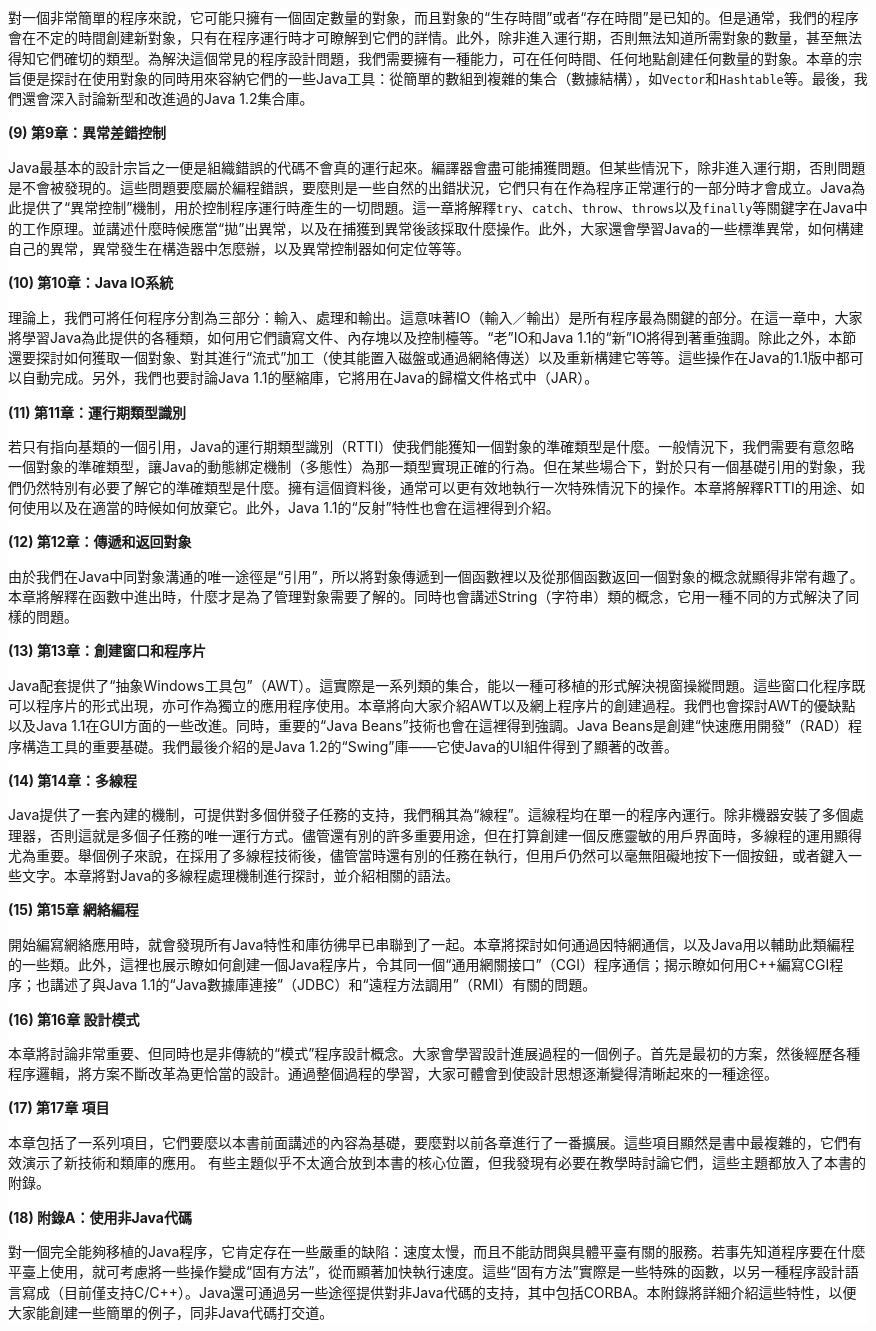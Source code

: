 對一個非常簡單的程序來說，它可能只擁有一個固定數量的對象，而且對象的“生存時間”或者“存在時間”是已知的。但是通常，我們的程序會在不定的時間創建新對象，只有在程序運行時才可瞭解到它們的詳情。此外，除非進入運行期，否則無法知道所需對象的數量，甚至無法得知它們確切的類型。為解決這個常見的程序設計問題，我們需要擁有一種能力，可在任何時間、任何地點創建任何數量的對象。本章的宗旨便是探討在使用對象的同時用來容納它們的一些Java工具：從簡單的數組到複雜的集合（數據結構），如`Vector`和`Hashtable`等。最後，我們還會深入討論新型和改進過的Java 1.2集合庫。

**(9) 第9章：異常差錯控制**

Java最基本的設計宗旨之一便是組織錯誤的代碼不會真的運行起來。編譯器會盡可能捕獲問題。但某些情況下，除非進入運行期，否則問題是不會被發現的。這些問題要麼屬於編程錯誤，要麼則是一些自然的出錯狀況，它們只有在作為程序正常運行的一部分時才會成立。Java為此提供了“異常控制”機制，用於控制程序運行時產生的一切問題。這一章將解釋`try`、`catch`、`throw`、`throws`以及`finally`等關鍵字在Java中的工作原理。並講述什麼時候應當“拋”出異常，以及在捕獲到異常後該採取什麼操作。此外，大家還會學習Java的一些標準異常，如何構建自己的異常，異常發生在構造器中怎麼辦，以及異常控制器如何定位等等。

**(10) 第10章：Java IO系統**

理論上，我們可將任何程序分割為三部分：輸入、處理和輸出。這意味著IO（輸入／輸出）是所有程序最為關鍵的部分。在這一章中，大家將學習Java為此提供的各種類，如何用它們讀寫文件、內存塊以及控制檯等。“老”IO和Java 1.1的“新”IO將得到著重強調。除此之外，本節還要探討如何獲取一個對象、對其進行“流式”加工（使其能置入磁盤或通過網絡傳送）以及重新構建它等等。這些操作在Java的1.1版中都可以自動完成。另外，我們也要討論Java 1.1的壓縮庫，它將用在Java的歸檔文件格式中（JAR）。

**(11) 第11章：運行期類型識別**

若只有指向基類的一個引用，Java的運行期類型識別（RTTI）使我們能獲知一個對象的準確類型是什麼。一般情況下，我們需要有意忽略一個對象的準確類型，讓Java的動態綁定機制（多態性）為那一類型實現正確的行為。但在某些場合下，對於只有一個基礎引用的對象，我們仍然特別有必要了解它的準確類型是什麼。擁有這個資料後，通常可以更有效地執行一次特殊情況下的操作。本章將解釋RTTI的用途、如何使用以及在適當的時候如何放棄它。此外，Java 1.1的“反射”特性也會在這裡得到介紹。

**(12) 第12章：傳遞和返回對象**

由於我們在Java中同對象溝通的唯一途徑是“引用”，所以將對象傳遞到一個函數裡以及從那個函數返回一個對象的概念就顯得非常有趣了。本章將解釋在函數中進出時，什麼才是為了管理對象需要了解的。同時也會講述String（字符串）類的概念，它用一種不同的方式解決了同樣的問題。

**(13) 第13章：創建窗口和程序片**

Java配套提供了“抽象Windows工具包”（AWT）。這實際是一系列類的集合，能以一種可移植的形式解決視窗操縱問題。這些窗口化程序既可以程序片的形式出現，亦可作為獨立的應用程序使用。本章將向大家介紹AWT以及網上程序片的創建過程。我們也會探討AWT的優缺點以及Java 1.1在GUI方面的一些改進。同時，重要的“Java Beans”技術也會在這裡得到強調。Java Beans是創建“快速應用開發”（RAD）程序構造工具的重要基礎。我們最後介紹的是Java 1.2的“Swing”庫——它使Java的UI組件得到了顯著的改善。

**(14) 第14章：多線程**

Java提供了一套內建的機制，可提供對多個併發子任務的支持，我們稱其為“線程”。這線程均在單一的程序內運行。除非機器安裝了多個處理器，否則這就是多個子任務的唯一運行方式。儘管還有別的許多重要用途，但在打算創建一個反應靈敏的用戶界面時，多線程的運用顯得尤為重要。舉個例子來說，在採用了多線程技術後，儘管當時還有別的任務在執行，但用戶仍然可以毫無阻礙地按下一個按鈕，或者鍵入一些文字。本章將對Java的多線程處理機制進行探討，並介紹相關的語法。

**(15) 第15章 網絡編程**

開始編寫網絡應用時，就會發現所有Java特性和庫彷彿早已串聯到了一起。本章將探討如何通過因特網通信，以及Java用以輔助此類編程的一些類。此外，這裡也展示瞭如何創建一個Java程序片，令其同一個“通用網關接口”（CGI）程序通信；揭示瞭如何用C++編寫CGI程序；也講述了與Java 1.1的“Java數據庫連接”（JDBC）和“遠程方法調用”（RMI）有關的問題。

**(16) 第16章 設計模式**

本章將討論非常重要、但同時也是非傳統的“模式”程序設計概念。大家會學習設計進展過程的一個例子。首先是最初的方案，然後經歷各種程序邏輯，將方案不斷改革為更恰當的設計。通過整個過程的學習，大家可體會到使設計思想逐漸變得清晰起來的一種途徑。

**(17) 第17章 項目**

本章包括了一系列項目，它們要麼以本書前面講述的內容為基礎，要麼對以前各章進行了一番擴展。這些項目顯然是書中最複雜的，它們有效演示了新技術和類庫的應用。
有些主題似乎不太適合放到本書的核心位置，但我發現有必要在教學時討論它們，這些主題都放入了本書的附錄。

**(18) 附錄A：使用非Java代碼**

對一個完全能夠移植的Java程序，它肯定存在一些嚴重的缺陷：速度太慢，而且不能訪問與具體平臺有關的服務。若事先知道程序要在什麼平臺上使用，就可考慮將一些操作變成“固有方法”，從而顯著加快執行速度。這些“固有方法”實際是一些特殊的函數，以另一種程序設計語言寫成（目前僅支持C/C++）。Java還可通過另一些途徑提供對非Java代碼的支持，其中包括CORBA。本附錄將詳細介紹這些特性，以便大家能創建一些簡單的例子，同非Java代碼打交道。
